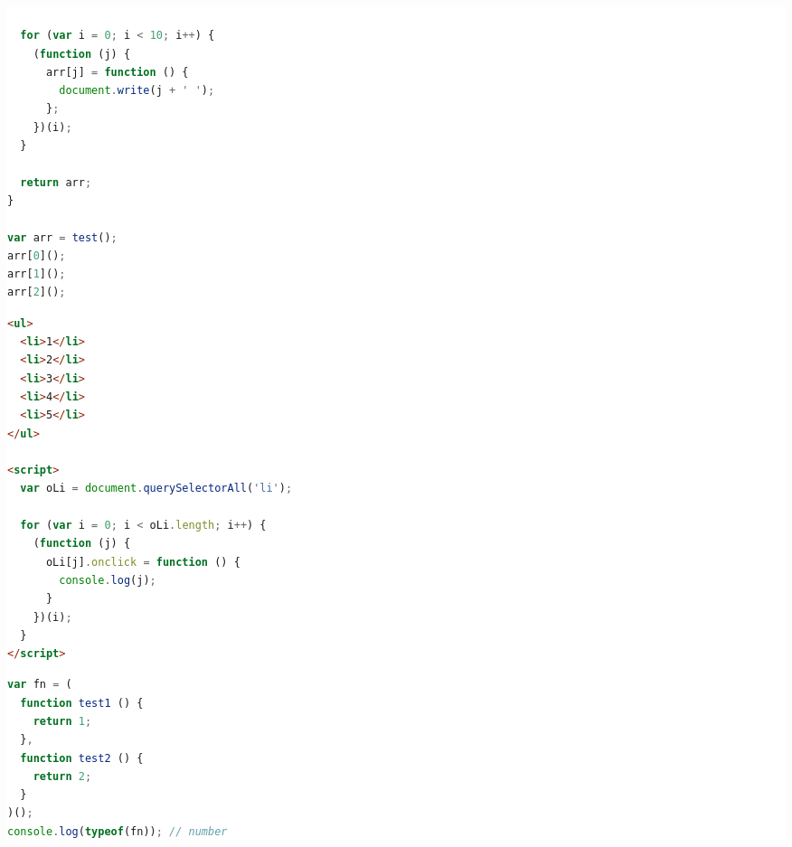 ```js

  for (var i = 0; i < 10; i++) {
    (function (j) {
      arr[j] = function () {
        document.write(j + ' ');
      };
    })(i);
  }

  return arr;
}

var arr = test();
arr[0]();
arr[1]();
arr[2]();
```


```html
<ul>
  <li>1</li>
  <li>2</li>
  <li>3</li>
  <li>4</li>
  <li>5</li>
</ul>

<script>
  var oLi = document.querySelectorAll('li');

  for (var i = 0; i < oLi.length; i++) {
    (function (j) {
      oLi[j].onclick = function () {
        console.log(j);
      }
    })(i);
  }
</script>
```


```js
var fn = (
  function test1 () {
    return 1;
  },
  function test2 () {
    return 2;
  }
)();
console.log(typeof(fn)); // number
```
